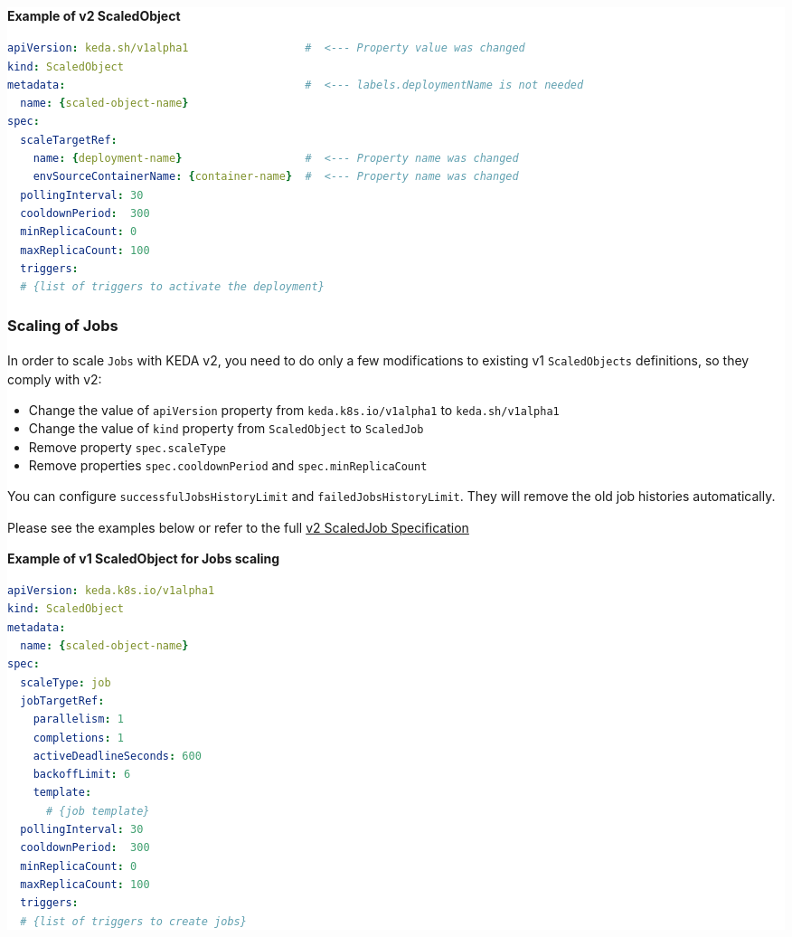 **Example of v2 ScaledObject**

```yaml
apiVersion: keda.sh/v1alpha1                  #  <--- Property value was changed
kind: ScaledObject
metadata:                                     #  <--- labels.deploymentName is not needed
  name: {scaled-object-name}
spec:
  scaleTargetRef:
    name: {deployment-name}                   #  <--- Property name was changed
    envSourceContainerName: {container-name}  #  <--- Property name was changed   
  pollingInterval: 30            
  cooldownPeriod:  300           
  minReplicaCount: 0             
  maxReplicaCount: 100           
  triggers:
  # {list of triggers to activate the deployment}
```

### Scaling of Jobs

In order to scale `Jobs` with KEDA v2, you need to do only a few modifications to existing v1 `ScaledObjects` definitions, so they comply with v2:
- Change the value of `apiVersion` property from `keda.k8s.io/v1alpha1` to `keda.sh/v1alpha1`
- Change the value of `kind` property from `ScaledObject` to `ScaledJob`
- Remove property `spec.scaleType`
- Remove properties `spec.cooldownPeriod` and `spec.minReplicaCount`   

You can configure `successfulJobsHistoryLimit` and `failedJobsHistoryLimit`. They will remove the old job histories automatically.

Please see the examples below or refer to the full [v2 ScaledJob Specification](./reference/scaledjob-spec/)

**Example of v1 ScaledObject for Jobs scaling**
```yaml
apiVersion: keda.k8s.io/v1alpha1
kind: ScaledObject
metadata:
  name: {scaled-object-name}
spec:
  scaleType: job
  jobTargetRef:
    parallelism: 1 
    completions: 1
    activeDeadlineSeconds: 600
    backoffLimit: 6 
    template:
      # {job template}
  pollingInterval: 30  
  cooldownPeriod:  300 
  minReplicaCount: 0   
  maxReplicaCount: 100 
  triggers:
  # {list of triggers to create jobs}
```
